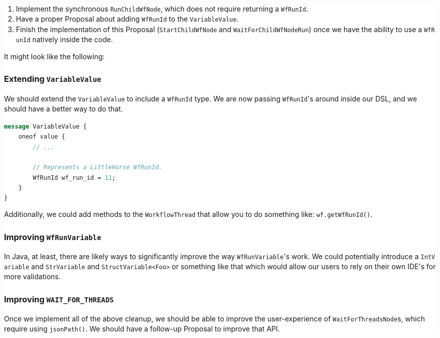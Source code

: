 1. Implement the synchronous `RunChildWfNode`, which does not require returning a `WfRunId`.
2. Have a proper Proposal about adding `WfRunId` to the `VariableValue`.
3. Finish the implementation of this Proposal (`StartChildWfNode` and `WaitForChildWfNodeRun`) once we have the ability to use a `WfRunId` natively inside the code.

It might look like the following:

### Extending `VariableValue`

We should extend the `VariableValue` to include a `WfRunId` type. We are now passing `WfRunId`'s around inside our DSL, and we should have a better way to do that.

```proto
message VariableValue {
    oneof value {
        // ...

        // Represents a LittleHorse WfRunId.
        WfRunId wf_run_id = 11;
    }
}
```

Additionally, we could add methods to the `WorkflowThread` that allow you to do something like: `wf.getWfRunId()`.

### Improving `WfRunVariable`

In Java, at least, there are likely ways to significantly improve the way `WfRunVariable`'s work. We could potentially introduce a `IntVariable` and `StrVariable` and `StructVariable<Foo>` or something like that which would allow our users to rely on their own IDE's for more validations.

### Improving `WAIT_FOR_THREADS`

Once we implement all of the above cleanup, we should be able to improve the user-experience of `WaitForThreadsNode`s, which require using `jsonPath()`. We should have a follow-up Proposal to improve that API.
